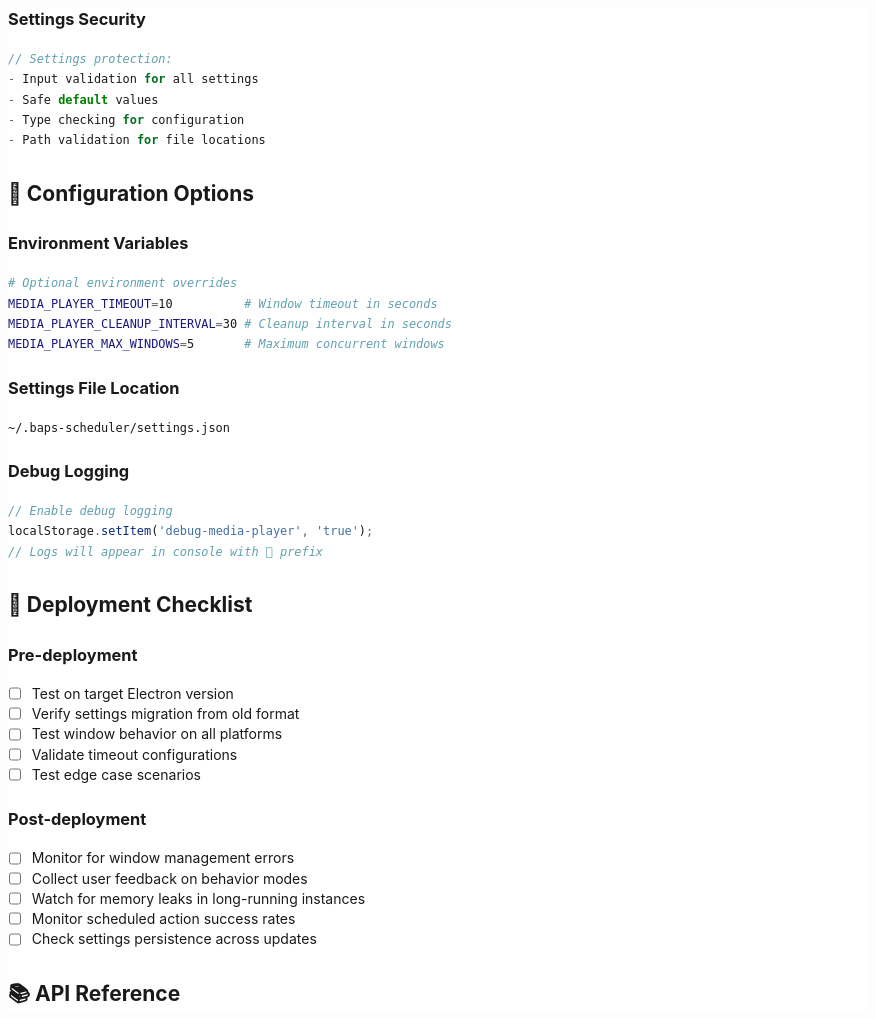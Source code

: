 ### **Settings Security**
```typescript
// Settings protection:
- Input validation for all settings
- Safe default values
- Type checking for configuration
- Path validation for file locations
```

## 🔧 Configuration Options

### **Environment Variables**
```bash
# Optional environment overrides
MEDIA_PLAYER_TIMEOUT=10          # Window timeout in seconds
MEDIA_PLAYER_CLEANUP_INTERVAL=30 # Cleanup interval in seconds
MEDIA_PLAYER_MAX_WINDOWS=5       # Maximum concurrent windows
```

### **Settings File Location**
```
~/.baps-scheduler/settings.json
```

### **Debug Logging**
```typescript
// Enable debug logging
localStorage.setItem('debug-media-player', 'true');
// Logs will appear in console with 🎵 prefix
```

## 🚀 Deployment Checklist

### **Pre-deployment**
- [ ] Test on target Electron version
- [ ] Verify settings migration from old format
- [ ] Test window behavior on all platforms
- [ ] Validate timeout configurations
- [ ] Test edge case scenarios

### **Post-deployment**
- [ ] Monitor for window management errors
- [ ] Collect user feedback on behavior modes
- [ ] Watch for memory leaks in long-running instances
- [ ] Monitor scheduled action success rates
- [ ] Check settings persistence across updates

## 📚 API Reference
